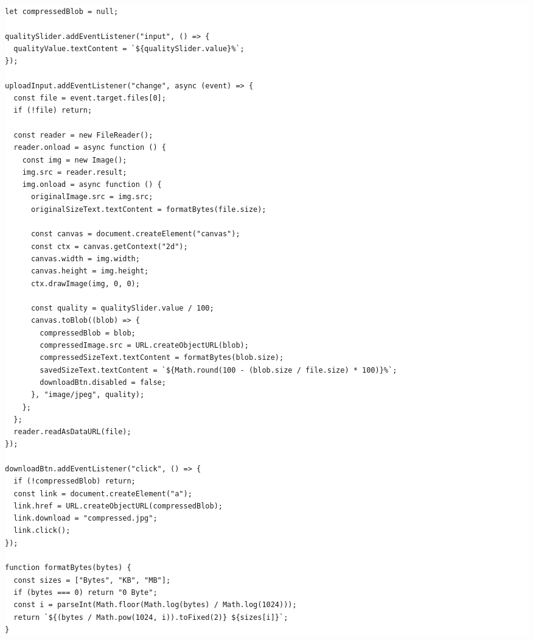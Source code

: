     let compressedBlob = null;

    qualitySlider.addEventListener("input", () => {
      qualityValue.textContent = `${qualitySlider.value}%`;
    });

    uploadInput.addEventListener("change", async (event) => {
      const file = event.target.files[0];
      if (!file) return;

      const reader = new FileReader();
      reader.onload = async function () {
        const img = new Image();
        img.src = reader.result;
        img.onload = async function () {
          originalImage.src = img.src;
          originalSizeText.textContent = formatBytes(file.size);

          const canvas = document.createElement("canvas");
          const ctx = canvas.getContext("2d");
          canvas.width = img.width;
          canvas.height = img.height;
          ctx.drawImage(img, 0, 0);

          const quality = qualitySlider.value / 100;
          canvas.toBlob((blob) => {
            compressedBlob = blob;
            compressedImage.src = URL.createObjectURL(blob);
            compressedSizeText.textContent = formatBytes(blob.size);
            savedSizeText.textContent = `${Math.round(100 - (blob.size / file.size) * 100)}%`;
            downloadBtn.disabled = false;
          }, "image/jpeg", quality);
        };
      };
      reader.readAsDataURL(file);
    });

    downloadBtn.addEventListener("click", () => {
      if (!compressedBlob) return;
      const link = document.createElement("a");
      link.href = URL.createObjectURL(compressedBlob);
      link.download = "compressed.jpg";
      link.click();
    });

    function formatBytes(bytes) {
      const sizes = ["Bytes", "KB", "MB"];
      if (bytes === 0) return "0 Byte";
      const i = parseInt(Math.floor(Math.log(bytes) / Math.log(1024)));
      return `${(bytes / Math.pow(1024, i)).toFixed(2)} ${sizes[i]}`;
    }
  </script>
</body>
</html>
